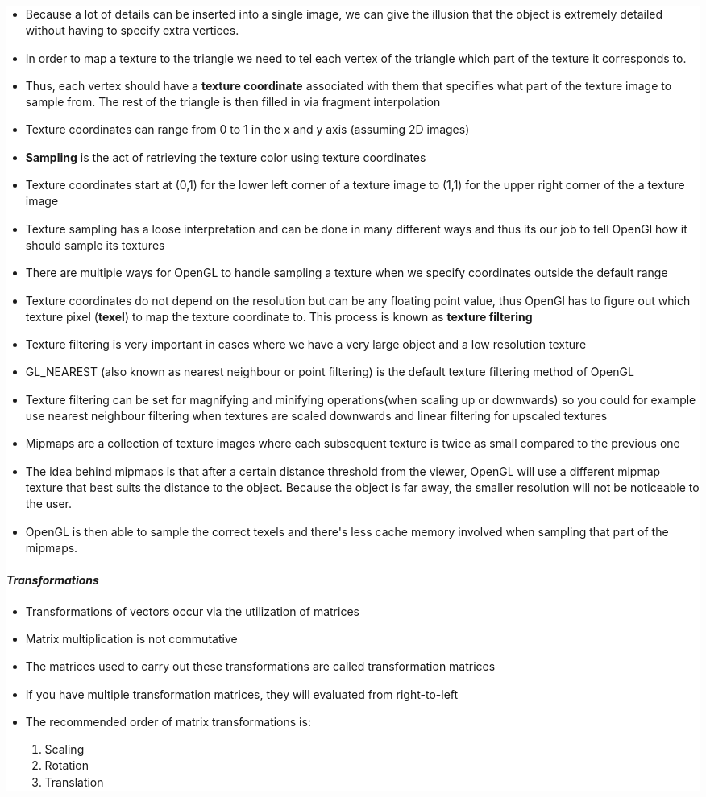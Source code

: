 - Because a lot of details can be inserted into a single image, we can give the illusion that the object is extremely detailed without having to specify extra vertices.

- In order to map a texture to the triangle we need to tel each vertex of the triangle which part of the texture it corresponds to.

- Thus, each vertex should have a **texture coordinate** associated with them that specifies what part of the texture image to sample from. The rest of the triangle is then filled in via fragment interpolation

- Texture coordinates can range from 0 to 1 in the x and y axis (assuming 2D images)

- **Sampling** is the act of retrieving the texture color using texture coordinates

- Texture coordinates start at (0,1) for the lower left corner of a texture image to (1,1) for the upper right corner of the a texture image

- Texture sampling has a loose interpretation and can be done in many different ways and thus its our job to tell OpenGl how it should sample its textures

- There are multiple ways for OpenGL to handle sampling a texture when we specify coordinates outside the default range

- Texture coordinates do not depend on the resolution but can be any floating point value, thus OpenGl has to figure out which texture pixel (**texel**) to map the texture coordinate to. This process is known as **texture filtering**

- Texture filtering is very important in cases where we have a very large object and a low resolution texture

- GL_NEAREST (also known as nearest neighbour or point filtering) is the default texture filtering method of OpenGL

- Texture filtering can be set for magnifying and minifying operations(when scaling up or downwards) so you could for example use nearest neighbour filtering when textures are scaled downwards and linear filtering for upscaled textures

- Mipmaps are a collection of texture images where each subsequent texture is twice as small compared to the previous one

- The idea behind mipmaps is that after a certain distance threshold from the viewer, OpenGL will use a different mipmap texture that best suits the distance to the object. Because the object is far away, the smaller resolution will not be noticeable to the user.

- OpenGL is then able to sample the correct texels and there's less cache memory involved when sampling that part of the mipmaps.

#### *Transformations*

- Transformations of vectors occur via the utilization of matrices

- Matrix multiplication is not commutative

- The matrices used to carry out these transformations are called transformation matrices

- If you have multiple transformation matrices, they will evaluated from right-to-left

- The recommended order of matrix transformations is:
  1. Scaling
  2. Rotation
  3. Translation
